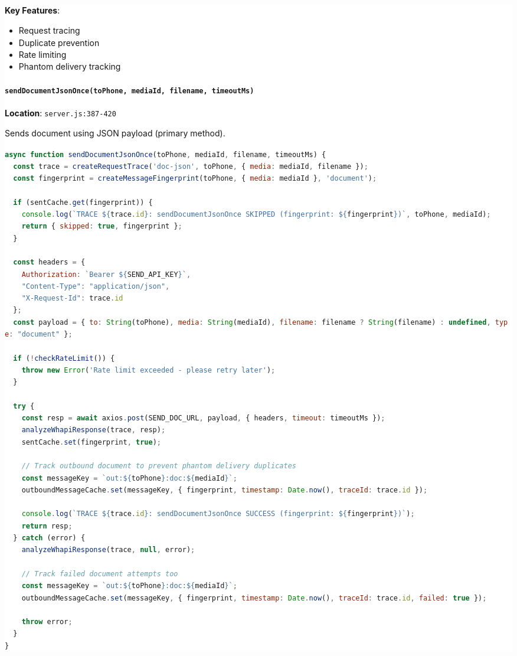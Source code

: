 **Key Features**:
- Request tracing
- Duplicate prevention
- Rate limiting
- Phantom delivery tracking

#### `sendDocumentJsonOnce(toPhone, mediaId, filename, timeoutMs)`
**Location**: `server.js:387-420`

Sends document using JSON payload (primary method).

```javascript
async function sendDocumentJsonOnce(toPhone, mediaId, filename, timeoutMs) {
  const trace = createRequestTrace('doc-json', toPhone, { media: mediaId, filename });
  const fingerprint = createMessageFingerprint(toPhone, { media: mediaId }, 'document');

  if (sentCache.get(fingerprint)) {
    console.log(`TRACE ${trace.id}: sendDocumentJsonOnce SKIPPED (fingerprint: ${fingerprint})`, toPhone, mediaId);
    return { skipped: true, fingerprint };
  }

  const headers = {
    Authorization: `Bearer ${SEND_API_KEY}`,
    "Content-Type": "application/json",
    "X-Request-Id": trace.id
  };
  const payload = { to: String(toPhone), media: String(mediaId), filename: filename ? String(filename) : undefined, type: "document" };

  if (!checkRateLimit()) {
    throw new Error('Rate limit exceeded - please retry later');
  }

  try {
    const resp = await axios.post(SEND_DOC_URL, payload, { headers, timeout: timeoutMs });
    analyzeWhapiResponse(trace, resp);
    sentCache.set(fingerprint, true);

    // Track outbound document to prevent phantom delivery duplicates
    const messageKey = `out:${toPhone}:doc:${mediaId}`;
    outboundMessageCache.set(messageKey, { fingerprint, timestamp: Date.now(), traceId: trace.id });

    console.log(`TRACE ${trace.id}: sendDocumentJsonOnce SUCCESS (fingerprint: ${fingerprint})`);
    return resp;
  } catch (error) {
    analyzeWhapiResponse(trace, null, error);

    // Track failed document attempts too
    const messageKey = `out:${toPhone}:doc:${mediaId}`;
    outboundMessageCache.set(messageKey, { fingerprint, timestamp: Date.now(), traceId: trace.id, failed: true });

    throw error;
  }
}
```

